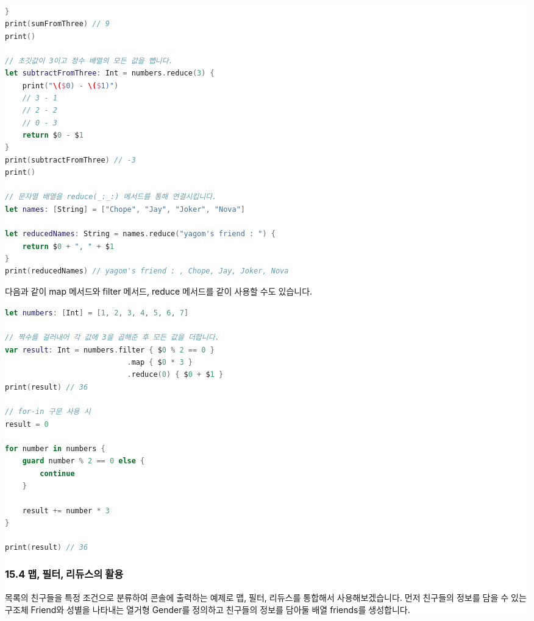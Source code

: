 ```swift
}
print(sumFromThree) // 9
print()

// 초깃값이 3이고 정수 배열의 모든 값을 뺍니다.
let subtractFromThree: Int = numbers.reduce(3) {
    print("\($0) - \($1)")
    // 3 - 1
    // 2 - 2
    // 0 - 3
    return $0 - $1
}
print(subtractFromThree) // -3
print()

// 문자열 배열을 reduce(_:_:) 메서드를 통해 연결시킵니다.
let names: [String] = ["Chope", "Jay", "Joker", "Nova"]

let reducedNames: String = names.reduce("yagom's friend : ") {
    return $0 + ", " + $1
}
print(reducedNames) // yagom's friend : , Chope, Jay, Joker, Nova
```
다음과 같이 map 메서드와 filter 메서드, reduce 메서드를 같이 사용할 수도 있습니다.

```swift
let numbers: [Int] = [1, 2, 3, 4, 5, 6, 7]

// 짝수를 걸러내어 각 값에 3을 곱해준 후 모든 값을 더합니다.
var result: Int = numbers.filter { $0 % 2 == 0 }
                            .map { $0 * 3 }
                            .reduce(0) { $0 + $1 }
print(result) // 36

// for-in 구문 사용 시
result = 0

for number in numbers {
    guard number % 2 == 0 else {
        continue
    }
    
    result += number * 3
}

print(result) // 36
```


### 15.4 맵, 필터, 리듀스의 활용

목록의 친구들을 특정 조건으로 분류하여 콘솔에 출력하는 예제로 맵, 필터, 리듀스를 통합해서 사용해보겠습니다. 먼저 친구들의 정보를 담을 수 있는 구조체 Friend와 성별을 나타내는 열거형 Gender를 정의하고 친구들의 정보를 담아둘 배열 friends를 생성합니다.
